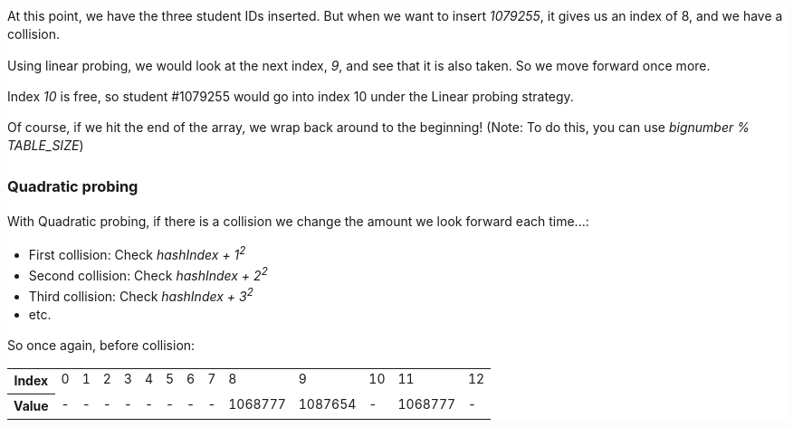 At this point, we have the three student IDs inserted. But when we
want to insert *1079255*, it gives us an index of 8, and we have a collision.

Using linear probing, we would look at the next index, *9*, and see that
it is also taken. So we move forward once more.

Index *10* is free, so student #1079255 would go into index 10 under
the Linear probing strategy.

Of course, if we hit the end of the array, we wrap back around to the
beginning! (Note: To do this, you can use *bignumber % TABLE_SIZE*)

### Quadratic probing

With Quadratic probing, if there is a collision we change the amount
we look forward each time...:

* First collision: Check *hashIndex + 1<sup>2</sup>*
* Second collision: Check *hashIndex + 2<sup>2</sup>*
* Third collision: Check *hashIndex + 3<sup>2</sup>*
* etc.

So once again, before collision:

<table>
<tr>
<th>Index</th>
<td>0</td>
<td>1</td>
<td>2</td>
<td>3</td>
<td>4</td>
<td>5</td>
<td>6</td>
<td>7</td>
<td>8</td>
<td>9</td>
<td>10</td>
<td>11</td>
<td>12</td>
</tr>
<tr>
<th>Value</th>
<td>-</td>
<td>-</td>
<td>-</td>
<td>-</td>
<td>-</td>
<td>-</td>
<td>-</td>
<td>-</td>
<td>1068777</td>
<td>1087654</td>
<td>-</td> 
<td>1068777</td>
<td>-</td>
</tr>
</table>
